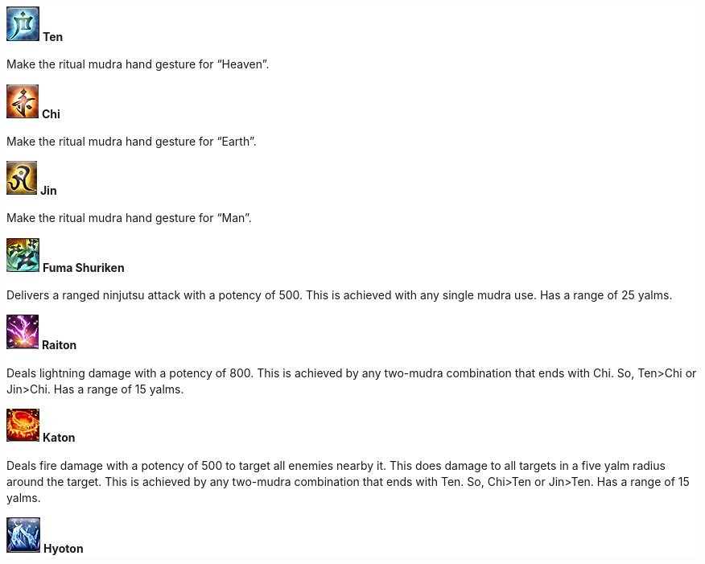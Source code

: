 ![Ten](/img/jobs/melee/ninja/Ten.png)
**Ten**

Make the ritual mudra hand gesture for “Heaven”.

![Chi](/img/jobs/melee/ninja/Chi.png)
**Chi**

Make the ritual mudra hand gesture for “Earth”.

![Jin](/img/jobs/melee/ninja/Jin.png)
**Jin**

Make the ritual mudra hand gesture for “Man”.

![FumaShuriken](/img/jobs/melee/ninja/Fuma_Shuriken.png)
**Fuma Shuriken**

Delivers a ranged ninjutsu attack with a potency of 500. This is achieved with any single mudra use. Has a range of 25 yalms.

![Raiton](/img/jobs/melee/ninja/Raiton.png)
**Raiton**

Deals lightning damage with a potency of 800. This is achieved by any two-mudra combination that ends with Chi. So, Ten>Chi or Jin>Chi. Has a range of 15 yalms.

![Katon](/img/jobs/melee/ninja/Katon.png)
**Katon**

Deals fire damage with a potency of 500 to target all enemies nearby it. This does damage to all targets in a five yalm radius around the target. This is achieved by any two-mudra combination that ends with Ten. So, Chi>Ten or Jin>Ten. Has a range of 15 yalms. 

![Hyoton](/img/jobs/melee/ninja/Hyoton.png)
**Hyoton**
